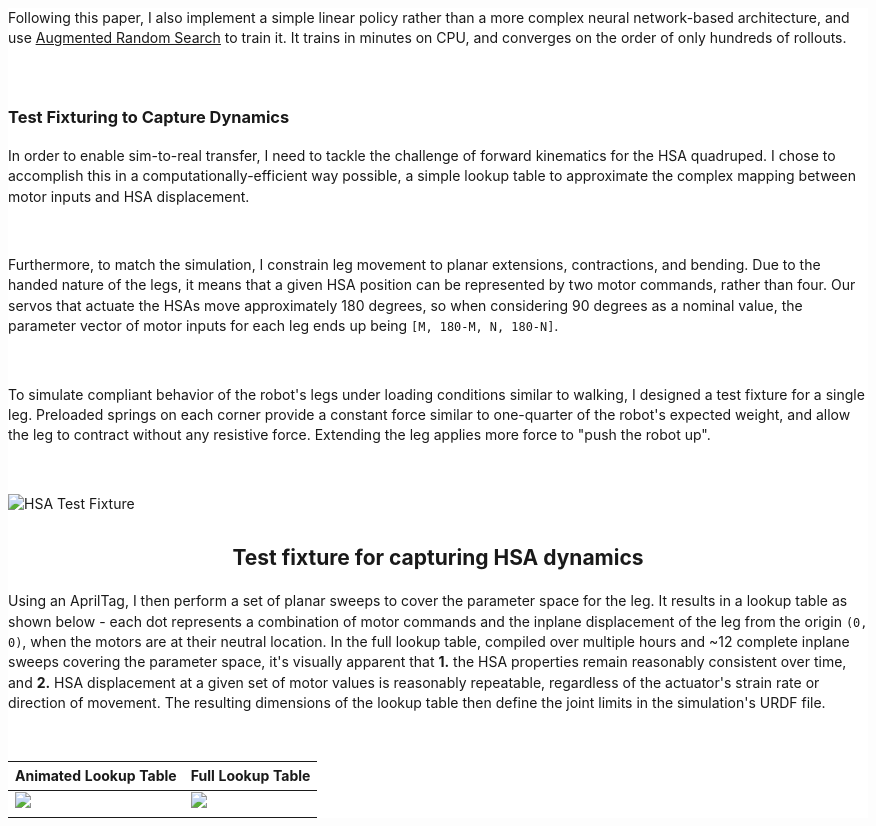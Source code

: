 <p>Following this paper, I also implement a simple linear policy rather than a more complex neural network-based architecture, and use <a href="https://arxiv.org/pdf/1803.07055.pdf" target="_blank"><u>Augmented Random Search</u></a> to train it. It trains in minutes on CPU, and converges on the order of only hundreds of rollouts.
</p>
<br>


### Test Fixturing to Capture Dynamics

<p>In order to enable sim-to-real transfer, I need to tackle the challenge of forward kinematics for the HSA quadruped. I chose to accomplish this in a computationally-efficient way possible, a simple lookup table to approximate the complex mapping
  between motor inputs and HSA displacement.
</p>
<br>

<p>Furthermore, to match the simulation, I constrain leg movement to planar extensions, contractions, and bending. Due to the handed nature of the legs, it means that a given HSA position can be represented by two motor commands,
  rather than four. Our servos that actuate the HSAs move approximately 180 degrees, so when considering 90 degrees as a nominal value, the parameter vector of motor inputs for each leg ends up being <code>[M, 180-M, N, 180-N]</code>.
</p>
<br>

<p>To simulate compliant behavior of the robot's legs under loading conditions similar to walking, I designed a test fixture for a single leg. Preloaded springs on each corner provide a constant force similar to one-quarter
  of the robot's expected weight, and allow the leg to contract without any resistive force. Extending the leg applies more force to "push the robot up".
</p>
<br>


![HSA Test Fixture](/assets/images/projects/final/hsa_cage.png)
<center><h2>Test fixture for capturing HSA dynamics</h2></center>

<p>Using an AprilTag, I then perform a set of planar sweeps to cover the parameter space for the leg. It results in a lookup table as shown below - each dot represents a combination of motor commands and the inplane displacement of the leg from the origin <code>(0,0)</code>, when the motors are at their neutral location. 
  In the full lookup table, compiled over multiple hours and ~12 complete inplane sweeps covering the parameter space, it's visually apparent that <strong>1.</strong> the HSA properties remain reasonably consistent over time, and <strong>2.</strong> HSA displacement at a given set of motor values is reasonably
  repeatable, regardless of the actuator's strain rate or direction of movement. The resulting dimensions of the lookup table then define the joint limits in the simulation's URDF file.
</p>
<br>



| Animated Lookup Table  | Full Lookup Table |
| ------------- | ------------- |
| <img class="img80" src="/assets/images/projects/final/lut_animation.gif">  | <img class="img80" src="/assets/images/projects/final/interpolate_lut.png">  |
